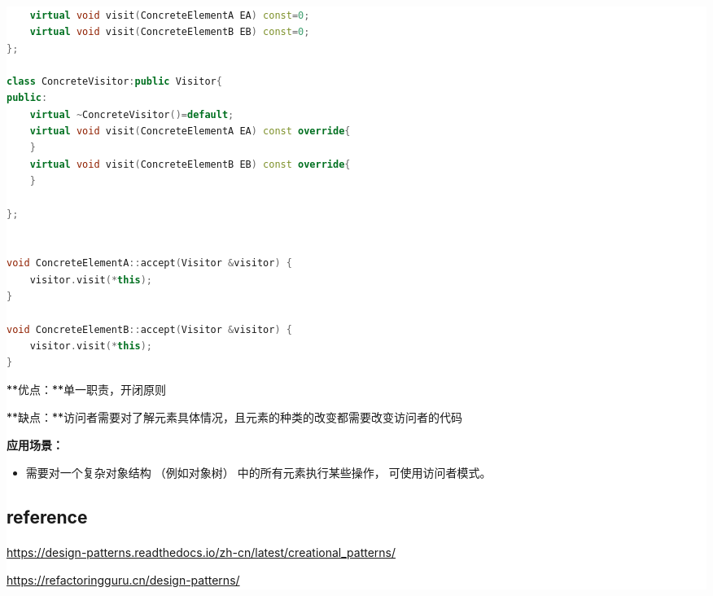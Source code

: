 ```c++
    virtual void visit(ConcreteElementA EA) const=0;
    virtual void visit(ConcreteElementB EB) const=0;
};

class ConcreteVisitor:public Visitor{
public:
    virtual ~ConcreteVisitor()=default;
    virtual void visit(ConcreteElementA EA) const override{
    }
    virtual void visit(ConcreteElementB EB) const override{
    }
    
};


void ConcreteElementA::accept(Visitor &visitor) {
    visitor.visit(*this);
}

void ConcreteElementB::accept(Visitor &visitor) {
    visitor.visit(*this);
}
```

**优点：**单一职责，开闭原则

**缺点：**访问者需要对了解元素具体情况，且元素的种类的改变都需要改变访问者的代码

**应用场景：**

- 需要对一个复杂对象结构 （例如对象树） 中的所有元素执行某些操作， 可使用访问者模式。





## reference

https://design-patterns.readthedocs.io/zh-cn/latest/creational_patterns/

https://refactoringguru.cn/design-patterns/

